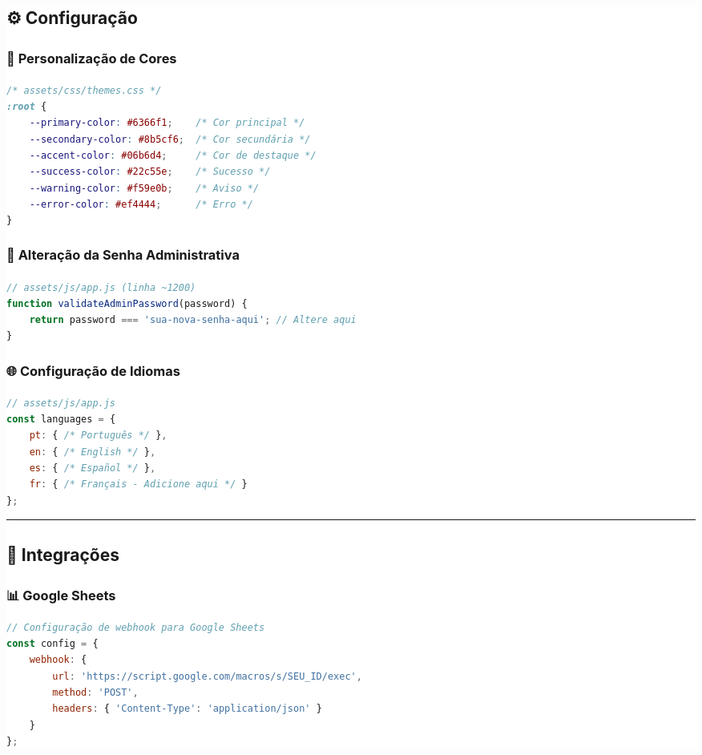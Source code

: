 
## ⚙️ Configuração

### 🎨 **Personalização de Cores**
```css
/* assets/css/themes.css */
:root {
    --primary-color: #6366f1;    /* Cor principal */
    --secondary-color: #8b5cf6;  /* Cor secundária */
    --accent-color: #06b6d4;     /* Cor de destaque */
    --success-color: #22c55e;    /* Sucesso */
    --warning-color: #f59e0b;    /* Aviso */
    --error-color: #ef4444;      /* Erro */
}
```

### 🔐 **Alteração da Senha Administrativa**
```javascript
// assets/js/app.js (linha ~1200)
function validateAdminPassword(password) {
    return password === 'sua-nova-senha-aqui'; // Altere aqui
}
```

### 🌐 **Configuração de Idiomas**
```javascript
// assets/js/app.js
const languages = {
    pt: { /* Português */ },
    en: { /* English */ },
    es: { /* Español */ },
    fr: { /* Français - Adicione aqui */ }
};
```

---

## 🔌 Integrações

### 📊 **Google Sheets**
```javascript
// Configuração de webhook para Google Sheets
const config = {
    webhook: {
        url: 'https://script.google.com/macros/s/SEU_ID/exec',
        method: 'POST',
        headers: { 'Content-Type': 'application/json' }
    }
};
```
